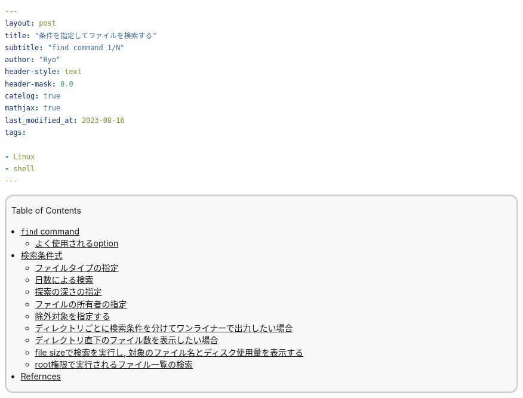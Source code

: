 ```yaml
---
layout: post
title: "条件を指定してファイルを検索する"
subtitle: "find command 1/N"
author: "Ryo"
header-style: text
header-mask: 0.0
catelog: true
mathjax: true
last_modified_at: 2023-08-16
tags:

- Linux
- shell
---
```


<div style='border-radius: 1em; border-style:solid; border-color:#D3D3D3; background-color:#F8F8F8'>

<p class="h4">&nbsp;&nbsp;Table of Contents</p>




- [`find` command](#find-command)
  - [よく使用されるoption](#%E3%82%88%E3%81%8F%E4%BD%BF%E7%94%A8%E3%81%95%E3%82%8C%E3%82%8Boption)
- [検索条件式](#%E6%A4%9C%E7%B4%A2%E6%9D%A1%E4%BB%B6%E5%BC%8F)
  - [ファイルタイプの指定](#%E3%83%95%E3%82%A1%E3%82%A4%E3%83%AB%E3%82%BF%E3%82%A4%E3%83%97%E3%81%AE%E6%8C%87%E5%AE%9A)
  - [日数による検索](#%E6%97%A5%E6%95%B0%E3%81%AB%E3%82%88%E3%82%8B%E6%A4%9C%E7%B4%A2)
  - [探索の深さの指定](#%E6%8E%A2%E7%B4%A2%E3%81%AE%E6%B7%B1%E3%81%95%E3%81%AE%E6%8C%87%E5%AE%9A)
  - [ファイルの所有者の指定](#%E3%83%95%E3%82%A1%E3%82%A4%E3%83%AB%E3%81%AE%E6%89%80%E6%9C%89%E8%80%85%E3%81%AE%E6%8C%87%E5%AE%9A)
  - [除外対象を指定する](#%E9%99%A4%E5%A4%96%E5%AF%BE%E8%B1%A1%E3%82%92%E6%8C%87%E5%AE%9A%E3%81%99%E3%82%8B)
  - [ディレクトリごとに検索条件を分けてワンライナーで出力したい場合](#%E3%83%87%E3%82%A3%E3%83%AC%E3%82%AF%E3%83%88%E3%83%AA%E3%81%94%E3%81%A8%E3%81%AB%E6%A4%9C%E7%B4%A2%E6%9D%A1%E4%BB%B6%E3%82%92%E5%88%86%E3%81%91%E3%81%A6%E3%83%AF%E3%83%B3%E3%83%A9%E3%82%A4%E3%83%8A%E3%83%BC%E3%81%A7%E5%87%BA%E5%8A%9B%E3%81%97%E3%81%9F%E3%81%84%E5%A0%B4%E5%90%88)
  - [ディレクトリ直下のファイル数を表示したい場合](#%E3%83%87%E3%82%A3%E3%83%AC%E3%82%AF%E3%83%88%E3%83%AA%E7%9B%B4%E4%B8%8B%E3%81%AE%E3%83%95%E3%82%A1%E3%82%A4%E3%83%AB%E6%95%B0%E3%82%92%E8%A1%A8%E7%A4%BA%E3%81%97%E3%81%9F%E3%81%84%E5%A0%B4%E5%90%88)
  - [file sizeで検索を実行し, 対象のファイル名とディスク使用量を表示する](#file-size%E3%81%A7%E6%A4%9C%E7%B4%A2%E3%82%92%E5%AE%9F%E8%A1%8C%E3%81%97-%E5%AF%BE%E8%B1%A1%E3%81%AE%E3%83%95%E3%82%A1%E3%82%A4%E3%83%AB%E5%90%8D%E3%81%A8%E3%83%87%E3%82%A3%E3%82%B9%E3%82%AF%E4%BD%BF%E7%94%A8%E9%87%8F%E3%82%92%E8%A1%A8%E7%A4%BA%E3%81%99%E3%82%8B)
  - [root権限で実行されるファイル一覧の検索](#root%E6%A8%A9%E9%99%90%E3%81%A7%E5%AE%9F%E8%A1%8C%E3%81%95%E3%82%8C%E3%82%8B%E3%83%95%E3%82%A1%E3%82%A4%E3%83%AB%E4%B8%80%E8%A6%A7%E3%81%AE%E6%A4%9C%E7%B4%A2)
- [Refernces](#refernces)




</div>
